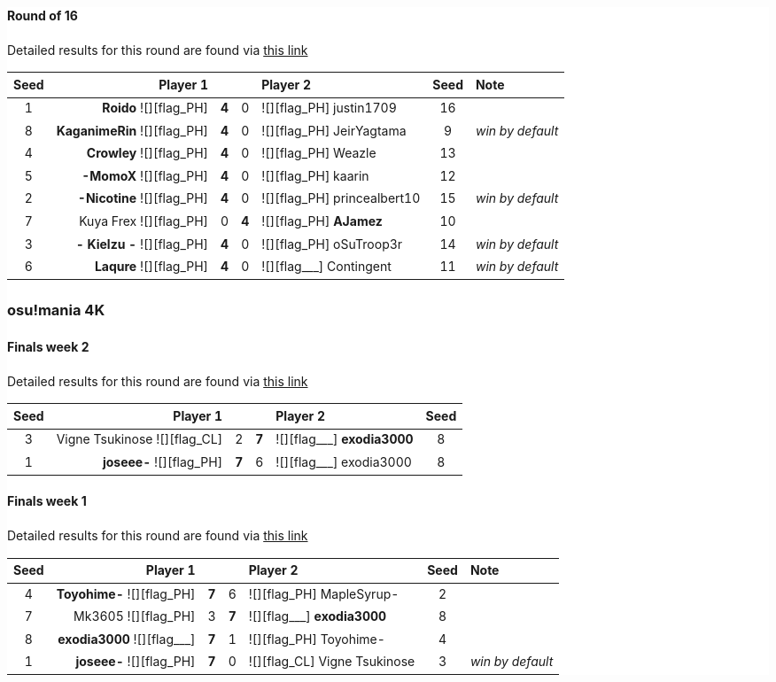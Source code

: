 #### Round of 16

Detailed results for this round are found via [this link](https://docs.google.com/spreadsheets/d/e/2PACX-1vR_9weiuICWN7Owh9dGCiPw21e4-TP97P8eubdz-dl0NOl0ZO-O0mQ0D7guR7Yfd2ONa4iVvWD9mX_C/pubhtml)

| Seed | Player 1 |  |  | Player 2 | Seed | Note |
| :-: | --: | :-: | :-: | :-- | :-: | :-- |
| 1 | **Roido** ![][flag_PH] | **4** | 0 | ![][flag_PH] justin1709 | 16 |  |
| 8 | **KaganimeRin** ![][flag_PH] | **4** | 0 | ![][flag_PH] JeirYagtama | 9 | *win by default* |
| 4 | **Crowley** ![][flag_PH] | **4** | 0 | ![][flag_PH] Weazle | 13 |  |
| 5 | **-MomoX** ![][flag_PH] | **4** | 0 | ![][flag_PH] kaarin | 12 |  |
| 2 | **-Nicotine** ![][flag_PH] | **4** | 0 | ![][flag_PH] princealbert10 | 15 | *win by default* |
| 7 | Kuya Frex ![][flag_PH] | 0 | **4** | ![][flag_PH] **AJamez** | 10 |  |
| 3 | **- Kielzu -** ![][flag_PH] | **4** | 0 | ![][flag_PH] oSuTroop3r | 14 | *win by default* |
| 6 | **Laqure** ![][flag_PH] | **4** | 0 | ![][flag___] Contingent | 11 | *win by default* |

### osu!mania 4K

#### Finals week 2

Detailed results for this round are found via [this link](https://docs.google.com/spreadsheets/d/e/2PACX-1vTL3xtDauofeIZD8Di_nwMYVmxFevlfDkJhX_E0JNdQbcp3oWiu6e88csHkBA0G7yznhOwUkabOPcwW/pubhtml)

| Seed | Player 1 |  |  | Player 2 | Seed |
| :-: | --: | :-: | :-: | :-- | :-: |
| 3 | Vigne Tsukinose ![][flag_CL] | 2 | **7** | ![][flag___] **exodia3000** | 8 |
| 1 | **joseee-** ![][flag_PH] | **7** | 6 | ![][flag___] exodia3000 | 8 |

#### Finals week 1

Detailed results for this round are found via [this link](https://docs.google.com/spreadsheets/d/e/2PACX-1vReiIXEklSaiJKTPXmDMqwx1VHUh-kpJu6tOc1IADpOuOoas6c58_P-kcNZXYuFa4Qq_vadjJJYn1px/pubhtml)

| Seed | Player 1 |  |  | Player 2 | Seed | Note |
| :-: | --: | :-: | :-: | :-- | :-: | :-- |
| 4 | **Toyohime-** ![][flag_PH] | **7** | 6 | ![][flag_PH] MapleSyrup- | 2 |  |
| 7 | Mk3605 ![][flag_PH] | 3 | **7** | ![][flag___] **exodia3000** | 8 |  |
| 8 | **exodia3000** ![][flag___] | **7** | 1 | ![][flag_PH] Toyohime- | 4 |  |
| 1 | **joseee-** ![][flag_PH] | **7** | 0 | ![][flag_CL] Vigne Tsukinose | 3 | *win by default* |
